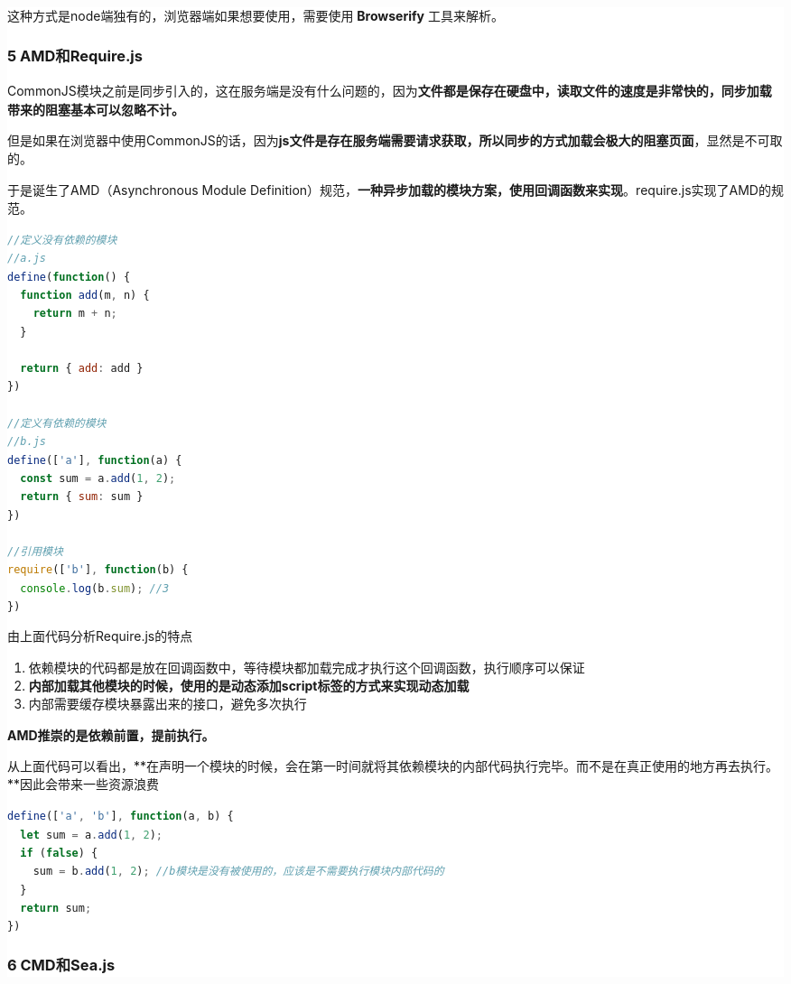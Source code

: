 这种方式是node端独有的，浏览器端如果想要使用，需要使用 **Browserify** 工具来解析。

### 5 AMD和Require.js

CommonJS模块之前是同步引入的，这在服务端是没有什么问题的，因为**文件都是保存在硬盘中，读取文件的速度是非常快的，同步加载带来的阻塞基本可以忽略不计。**

但是如果在浏览器中使用CommonJS的话，因为**js文件是存在服务端需要请求获取，所以同步的方式加载会极大的阻塞页面**，显然是不可取的。

于是诞生了AMD（Asynchronous Module Definition）规范，**一种异步加载的模块方案，使用回调函数来实现**。require.js实现了AMD的规范。

```js
//定义没有依赖的模块
//a.js
define(function() {
  function add(m, n) {
    return m + n;
  }

  return { add: add }
})

//定义有依赖的模块
//b.js
define(['a'], function(a) {
  const sum = a.add(1, 2);
  return { sum: sum }
})

//引用模块
require(['b'], function(b) {
  console.log(b.sum); //3
})
```

由上面代码分析Require.js的特点

1. 依赖模块的代码都是放在回调函数中，等待模块都加载完成才执行这个回调函数，执行顺序可以保证
2. **内部加载其他模块的时候，使用的是动态添加script标签的方式来实现动态加载**
3. 内部需要缓存模块暴露出来的接口，避免多次执行

**AMD推崇的是依赖前置，提前执行。**

从上面代码可以看出，**在声明一个模块的时候，会在第一时间就将其依赖模块的内部代码执行完毕。而不是在真正使用的地方再去执行。**因此会带来一些资源浪费

```js
define(['a', 'b'], function(a, b) {
  let sum = a.add(1, 2);
  if (false) {
    sum = b.add(1, 2); //b模块是没有被使用的，应该是不需要执行模块内部代码的
  }
  return sum;
})
```

### 6 CMD和Sea.js
